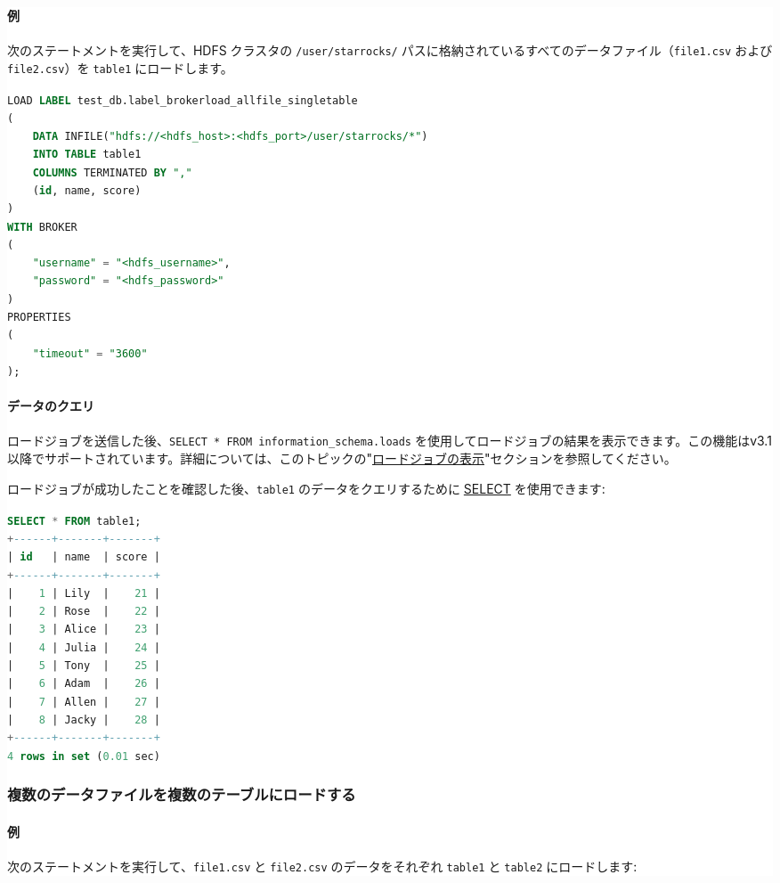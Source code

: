#### 例

次のステートメントを実行して、HDFS クラスタの `/user/starrocks/` パスに格納されているすべてのデータファイル（`file1.csv` および `file2.csv`）を `table1` にロードします。

```SQL
LOAD LABEL test_db.label_brokerload_allfile_singletable
(
    DATA INFILE("hdfs://<hdfs_host>:<hdfs_port>/user/starrocks/*")
    INTO TABLE table1
    COLUMNS TERMINATED BY ","
    (id, name, score)
)
WITH BROKER
(
    "username" = "<hdfs_username>",
    "password" = "<hdfs_password>"
)
PROPERTIES
(
    "timeout" = "3600"
);
```

#### データのクエリ

ロードジョブを送信した後、`SELECT * FROM information_schema.loads` を使用してロードジョブの結果を表示できます。この機能はv3.1以降でサポートされています。詳細については、このトピックの"[ロードジョブの表示](#view-a-load-job)"セクションを参照してください。

ロードジョブが成功したことを確認した後、`table1` のデータをクエリするために [SELECT](../sql-reference/sql-statements/data-manipulation/SELECT.md) を使用できます:

```SQL
SELECT * FROM table1;
+------+-------+-------+
| id   | name  | score |
+------+-------+-------+
|    1 | Lily  |    21 |
|    2 | Rose  |    22 |
|    3 | Alice |    23 |
|    4 | Julia |    24 |
|    5 | Tony  |    25 |
|    6 | Adam  |    26 |
|    7 | Allen |    27 |
|    8 | Jacky |    28 |
+------+-------+-------+
4 rows in set (0.01 sec)
```

### 複数のデータファイルを複数のテーブルにロードする

#### 例

次のステートメントを実行して、`file1.csv` と `file2.csv` のデータをそれぞれ `table1` と `table2` にロードします:
